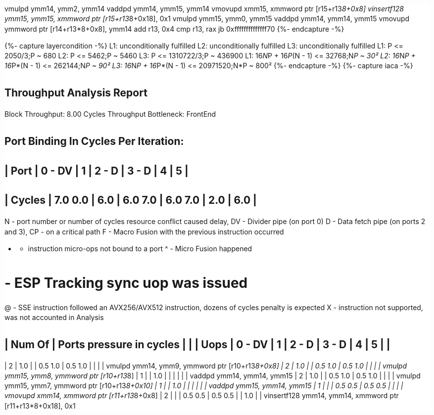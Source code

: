 vmulpd ymm14, ymm2, ymm14
vaddpd ymm14, ymm15, ymm14
vmovupd xmm15, xmmword ptr [r15+r13*8+0x8]
vinsertf128 ymm15, ymm15, xmmword ptr [r15+r13*8+0x18], 0x1
vmulpd ymm15, ymm0, ymm15
vaddpd ymm14, ymm14, ymm15
vmovupd ymmword ptr [r14+r13*8+0x8], ymm14
add r13, 0x4
cmp r13, rax
jb 0xffffffffffffff70
{%- endcapture -%}

{%- capture layercondition -%}
L1: unconditionally fulfilled
L2: unconditionally fulfilled
L3: unconditionally fulfilled
L1: P <= 2050/3;P ~ 680
L2: P <= 5462;P ~ 5460
L3: P <= 1310722/3;P ~ 436900
L1: 16*N*P + 16*P*(N - 1) <= 32768;N*P ~ 30²
L2: 16*N*P + 16*P*(N - 1) <= 262144;N*P ~ 90²
L3: 16*N*P + 16*P*(N - 1) <= 20971520;N*P ~ 800²
{%- endcapture -%}
{%- capture iaca -%}

Throughput Analysis Report
--------------------------
Block Throughput: 8.00 Cycles       Throughput Bottleneck: FrontEnd

Port Binding In Cycles Per Iteration:
-------------------------------------------------------------------------
|  Port  |  0   -  DV  |  1   |  2   -  D   |  3   -  D   |  4   |  5   |
-------------------------------------------------------------------------
| Cycles | 7.0    0.0  | 6.0  | 6.0    7.0  | 6.0    7.0  | 2.0  | 6.0  |
-------------------------------------------------------------------------

N - port number or number of cycles resource conflict caused delay, DV - Divider pipe (on port 0)
D - Data fetch pipe (on ports 2 and 3), CP - on a critical path
F - Macro Fusion with the previous instruction occurred
* - instruction micro-ops not bound to a port
^ - Micro Fusion happened
# - ESP Tracking sync uop was issued
@ - SSE instruction followed an AVX256/AVX512 instruction, dozens of cycles penalty is expected
X - instruction not supported, was not accounted in Analysis

| Num Of |              Ports pressure in cycles               |    |
|  Uops  |  0  - DV  |  1  |  2  -  D  |  3  -  D  |  4  |  5  |    |
---------------------------------------------------------------------
|   2    | 1.0       |     | 0.5   1.0 | 0.5   1.0 |     |     |    | vmulpd ymm14, ymm9, ymmword ptr [r10+r13*8+0x8]
|   2    | 1.0       |     | 0.5   1.0 | 0.5   1.0 |     |     |    | vmulpd ymm15, ymm8, ymmword ptr [r10+r13*8]
|   1    |           | 1.0 |           |           |     |     |    | vaddpd ymm14, ymm14, ymm15
|   2    | 1.0       |     | 0.5   1.0 | 0.5   1.0 |     |     |    | vmulpd ymm15, ymm7, ymmword ptr [r10+r13*8+0x10]
|   1    |           | 1.0 |           |           |     |     |    | vaddpd ymm15, ymm14, ymm15
|   1    |           |     | 0.5   0.5 | 0.5   0.5 |     |     |    | vmovupd xmm14, xmmword ptr [r11+r13*8+0x8]
|   2    |           |     | 0.5   0.5 | 0.5   0.5 |     | 1.0 |    | vinsertf128 ymm14, ymm14, xmmword ptr [r11+r13*8+0x18], 0x1